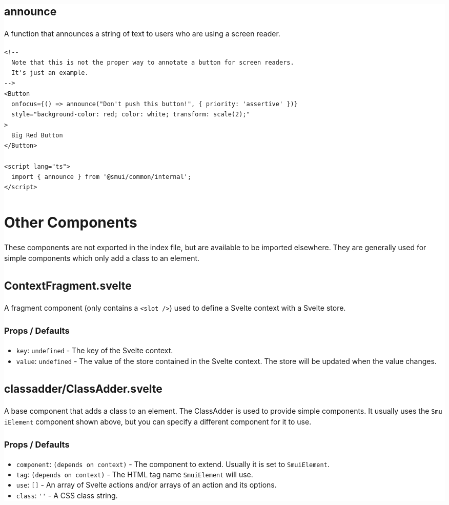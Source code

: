 ## announce

A function that announces a string of text to users who are using a screen reader.

```svelte
<!--
  Note that this is not the proper way to annotate a button for screen readers.
  It's just an example.
-->
<Button
  onfocus={() => announce("Don't push this button!", { priority: 'assertive' })}
  style="background-color: red; color: white; transform: scale(2);"
>
  Big Red Button
</Button>

<script lang="ts">
  import { announce } from '@smui/common/internal';
</script>
```

# Other Components

These components are not exported in the index file, but are available to be imported elsewhere. They are generally used for simple components which only add a class to an element.

## ContextFragment.svelte

A fragment component (only contains a `<slot />`) used to define a Svelte context with a Svelte store.

### Props / Defaults

- `key`: `undefined` - The key of the Svelte context.
- `value`: `undefined` - The value of the store contained in the Svelte context. The store will be updated when the value changes.

## classadder/ClassAdder.svelte

A base component that adds a class to an element. The ClassAdder is used to provide simple components. It usually uses the `SmuiElement` component shown above, but you can specify a different component for it to use.

### Props / Defaults

- `component`: `(depends on context)` - The component to extend. Usually it is set to `SmuiElement`.
- `tag`: `(depends on context)` - The HTML tag name `SmuiElement` will use.
- `use`: `[]` - An array of Svelte actions and/or arrays of an action and its options.
- `class`: `''` - A CSS class string.
